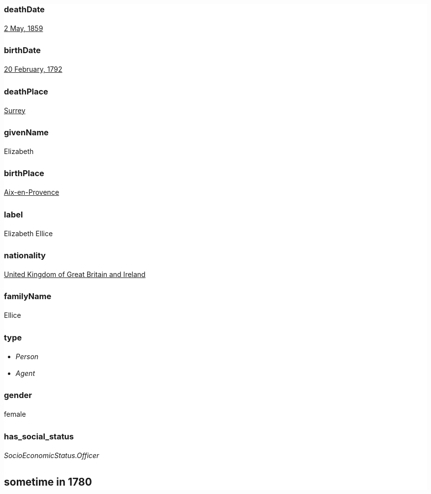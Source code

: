 ### deathDate


[2 May, 1859](#2-May-1859)

### birthDate


[20 February, 1792](#20-February-1792)

### deathPlace


[Surrey](#Surrey)

### givenName


Elizabeth

### birthPlace


[Aix-en-Provence](#Aix-en-Provence)

### label


Elizabeth Ellice

### nationality


[United Kingdom of Great Britain and Ireland](#United-Kingdom-of-Great-Britain-and-Ireland)

### familyName


Ellice

### type

 - *Person*

 - *Agent*

### gender


female

### has_social_status


*SocioEconomicStatus.Officer*

## sometime in 1780
